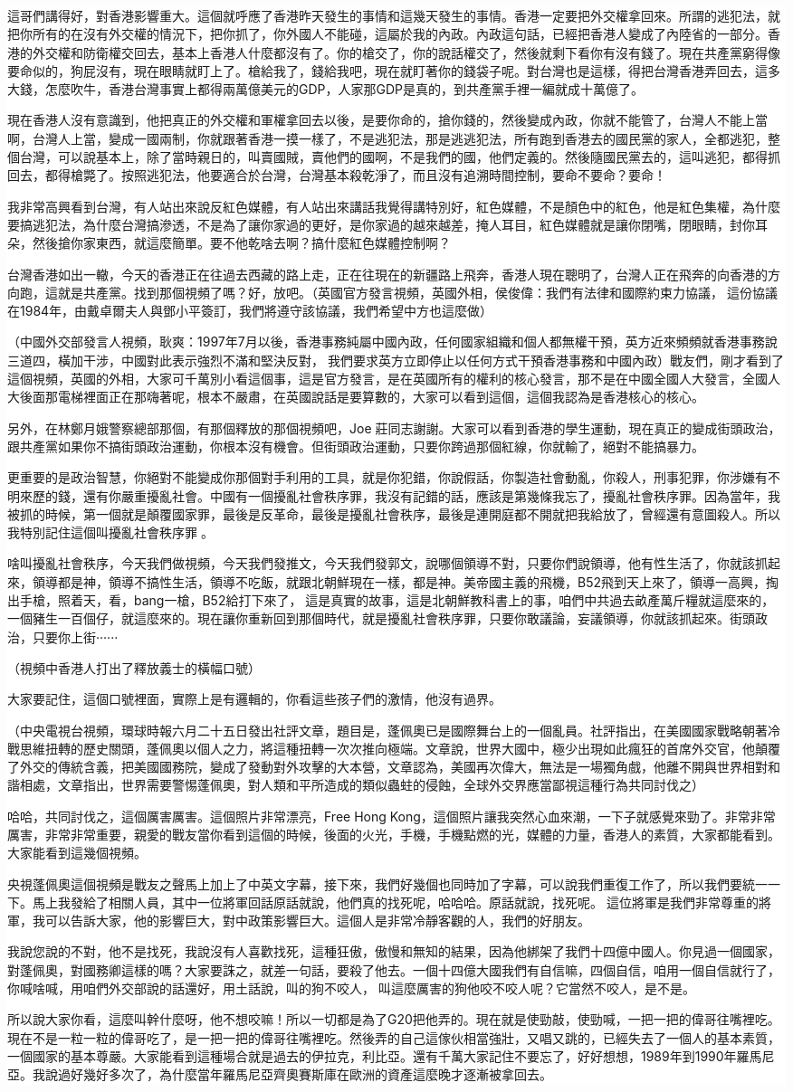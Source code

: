 
這哥們講得好，對香港影響重大。這個就呼應了香港昨天發生的事情和這幾天發生的事情。香港一定要把外交權拿回來。所謂的逃犯法，就把你所有的在沒有外交權的情況下，把你抓了，你外國人不能碰，這屬於我的內政。內政這句話，已經把香港人變成了內陸省的一部分。香港的外交權和防衛權交回去，基本上香港人什麼都沒有了。你的槍交了，你的說話權交了，然後就剩下看你有沒有錢了。現在共產黨窮得像要命似的，狗屁沒有，現在眼睛就盯上了。槍給我了，錢給我吧，現在就盯著你的錢袋子呢。對台灣也是這樣，得把台灣香港弄回去，這多大錢，怎麼吹牛，香港台灣事實上都得兩萬億美元的GDP，人家那GDP是真的，到共產黨手裡一編就成十萬億了。


現在香港人沒有意識到，他把真正的外交權和軍權拿回去以後，是要你命的，搶你錢的，然後變成內政，你就不能管了，台灣人不能上當啊，台灣人上當，變成一國兩制，你就跟著香港一摸一樣了，不是逃犯法，那是逃逃犯法，所有跑到香港去的國民黨的家人，全都逃犯，整個台灣，可以說基本上，除了當時親日的，叫賣國賊，賣他們的國啊，不是我們的國，他們定義的。然後隨國民黨去的，這叫逃犯，都得抓回去，都得槍斃了。按照逃犯法，他要適合於台灣，台灣基本殺乾淨了，而且沒有追溯時間控制，要命不要命？要命！


我非常高興看到台灣，有人站出來說反紅色媒體，有人站出來講話我覺得講特別好，紅色媒體，不是顏色中的紅色，他是紅色集權，為什麼要搞逃犯法，為什麼台灣搞滲透，不是為了讓你家過的更好，是你家過的越來越差，掩人耳目，紅色媒體就是讓你閉嘴，閉眼睛，封你耳朵，然後搶你家東西，就這麼簡單。要不他乾啥去啊？搞什麼紅色媒體控制啊？


台灣香港如出一轍，今天的香港正在往過去西藏的路上走，正在往現在的新疆路上飛奔，香港人現在聰明了，台灣人正在飛奔的向香港的方向跑，這就是共產黨。找到那個視頻了嗎？好，放吧。（英國官方發言視頻，英國外相，侯俊偉：我們有法律和國際約束力協議， 這份協議在1984年，由戴卓爾夫人與鄧小平簽訂，我們將遵守該協議，我們希望中方也這麼做）


（中國外交部發言人視頻，耿爽：1997年7月以後，香港事務純屬中國內政，任何國家組織和個人都無權干預，英方近來頻頻就香港事務說三道四，橫加干涉，中國對此表示強烈不滿和堅決反對， 我們要求英方立即停止以任何方式干預香港事務和中國內政）戰友們，剛才看到了這個視頻，英國的外相，大家可千萬別小看這個事，這是官方發言，是在英國所有的權利的核心發言，那不是在中國全國人大發言，全國人大後面那電梯裡面正在那嗨著呢，根本不嚴肅，在英國說話是要算數的，大家可以看到這個，這個我認為是香港核心的核心。


另外，在林鄭月娥警察總部那個，有那個釋放的那個視頻吧，Joe 莊同志謝謝。大家可以看到香港的學生運動，現在真正的變成街頭政治，跟共產黨如果你不搞街頭政治運動，你根本沒有機會。但街頭政治運動，只要你跨過那個紅線，你就輸了，絕對不能搞暴力。


更重要的是政治智慧，你絕對不能變成你那個對手利用的工具，就是你犯錯，你說假話，你製造社會動亂，你殺人，刑事犯罪，你涉嫌有不明來歷的錢，還有你嚴重擾亂社會。中國有一個擾亂社會秩序罪，我沒有記錯的話，應該是第幾條我忘了，擾亂社會秩序罪。因為當年，我被抓的時候，第一個就是顛覆國家罪，最後是反革命，最後是擾亂社會秩序，最後是連開庭都不開就把我給放了，曾經還有意圖殺人。所以我特別記住這個叫擾亂社會秩序罪 。


啥叫擾亂社會秩序，今天我們做視頻，今天我們發推文，今天我們發郭文，說哪個領導不對，只要你們說領導，他有性生活了，你就該抓起來，領導都是神，領導不搞性生活，領導不吃飯，就跟北朝鮮現在一樣，都是神。美帝國主義的飛機，B52飛到天上來了，領導一高興，掏出手槍，照着天，看，bang一槍，B52給打下來了， 這是真實的故事，這是北朝鮮教科書上的事，咱們中共過去畝產萬斤糧就這麼來的，一個豬生一百個仔，就這麼來的。現在讓你重新回到那個時代，就是擾亂社會秩序罪，只要你敢議論，妄議領導，你就該抓起來。街頭政治，只要你上街······


（視頻中香港人打出了釋放義士的橫幅口號）


大家要記住，這個口號裡面，實際上是有邏輯的，你看這些孩子們的激情，他沒有過界。


（中央電視台視頻，環球時報六月二十五日發出社評文章，題目是，蓬佩奧已是國際舞台上的一個亂員。社評指出，在美國國家戰略朝著冷戰思維扭轉的歷史關頭，蓬佩奧以個人之力，將這種扭轉一次次推向極端。文章說，世界大國中，極少出現如此瘋狂的首席外交官，他顛覆了外交的傳統含義，把美國國務院，變成了發動對外攻擊的大本營，文章認為，美國再次偉大，無法是一場獨角戲，他離不開與世界相對和諧相處，文章指出，世界需要警惕蓬佩奧，對人類和平所造成的類似蟲蛀的侵蝕，全球外交界應當鄙視這種行為共同討伐之）


哈哈，共同討伐之，這個厲害厲害。這個照片非常漂亮，Free Hong Kong，這個照片讓我突然心血來潮，一下子就感覺來勁了。非常非常厲害，非常非常重要，親愛的戰友當你看到這個的時候，後面的火光，手機，手機點燃的光，媒體的力量，香港人的素質，大家都能看到。大家能看到這幾個視頻。


央視蓬佩奧這個視頻是戰友之聲馬上加上了中英文字幕，接下來，我們好幾個也同時加了字幕，可以說我們重復工作了，所以我們要統一一下。馬上我發給了相關人員，其中一位將軍回話原話就說，他們真的找死呢，哈哈哈。原話就說，找死呢。
這位將軍是我們非常尊重的將軍，我可以告訴大家，他的影響巨大，對中政策影響巨大。這個人是非常冷靜客觀的人，我們的好朋友。


我說您說的不對，他不是找死，我說沒有人喜歡找死，這種狂傲，傲慢和無知的結果，因為他綁架了我們十四億中國人。你見過一個國家，對蓬佩奧，對國務卿這樣的嗎？大家要誅之，就差一句話，要殺了他去。一個十四億大國我們有自信嘛，四個自信，咱用一個自信就行了，你喊啥喊，用咱們外交部說的話還好，用土話說，叫的狗不咬人， 叫這麼厲害的狗他咬不咬人呢？它當然不咬人，是不是。


所以說大家你看，這麼叫幹什麼呀，他不想咬嘛！所以一切都是為了G20把他弄的。現在就是使勁敲，使勁喊，一把一把的偉哥往嘴裡吃。現在不是一粒一粒的偉哥吃了，是一把一把的偉哥往嘴裡吃。然後弄的自己這傢伙相當強壯，又唱又跳的，已經失去了一個人的基本素質，一個國家的基本尊嚴。大家能看到這種場合就是過去的伊拉克，利比亞。還有千萬大家記住不要忘了，好好想想，1989年到1990年羅馬尼亞。我說過好幾好多次了，為什麼當年羅馬尼亞齊奧賽斯庫在歐洲的資產這麼晚才逐漸被拿回去。

